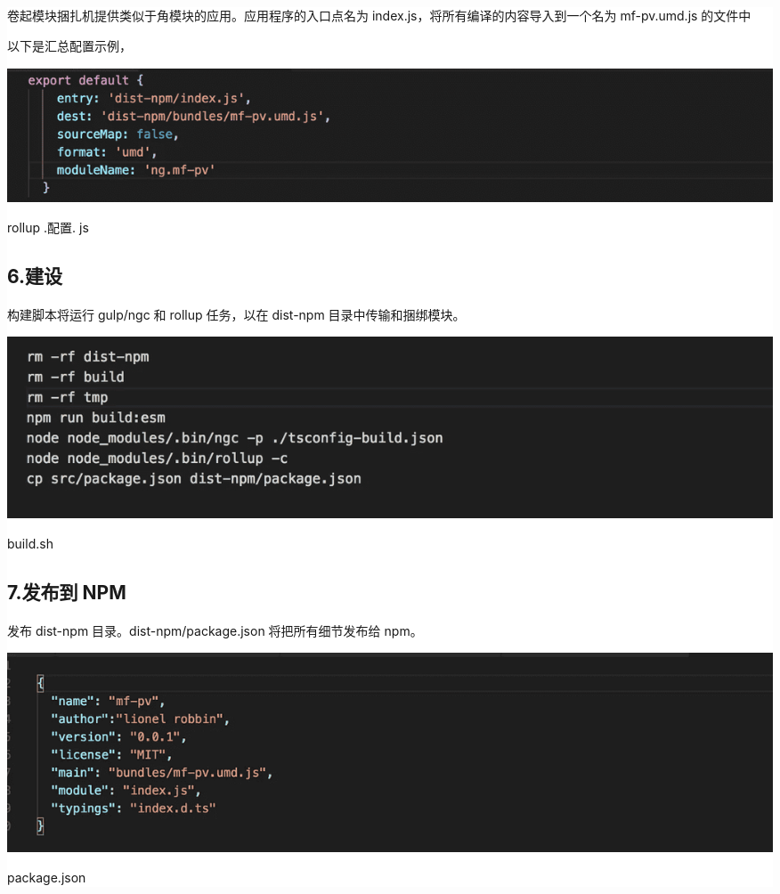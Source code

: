 卷起模块捆扎机提供类似于角模块的应用。应用程序的入口点名为 index.js，将所有编译的内容导入到一个名为 mf-pv.umd.js 的文件中

以下是汇总配置示例，

![](img/563ab770103d413b345af0cfb4074715.png)

rollup .配置. js

## 6.建设

构建脚本将运行 gulp/ngc 和 rollup 任务，以在 dist-npm 目录中传输和捆绑模块。

![](img/10ee1888f4b18b95680339ed3fb35a10.png)

build.sh

## 7.发布到 NPM

发布 dist-npm 目录。dist-npm/package.json 将把所有细节发布给 npm。

![](img/fda622e9a90c1e7122bb9264bb11cb39.png)

package.json
